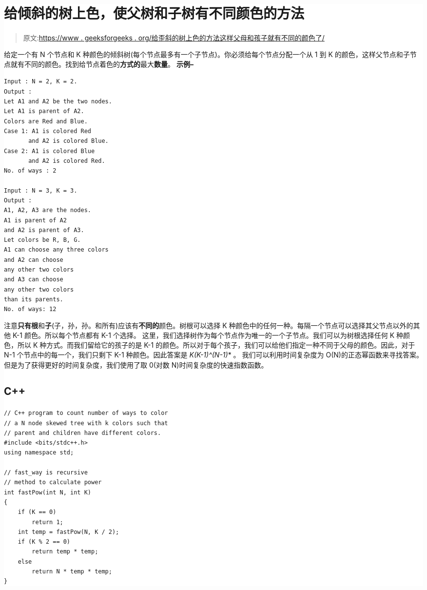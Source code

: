 # 给倾斜的树上色，使父树和子树有不同颜色的方法

> 原文:[https://www . geeksforgeeks . org/给歪斜的树上色的方法这样父母和孩子就有不同的颜色了/](https://www.geeksforgeeks.org/ways-to-color-a-skewed-tree-such-that-parent-and-child-have-different-colors/)

给定一个有 N 个节点和 K 种颜色的倾斜树(每个节点最多有一个子节点)。你必须给每个节点分配一个从 1 到 K 的颜色，这样父节点和子节点就有不同的颜色。找到给节点着色的**方式的**最大**数量**。
**示例–**

```
Input : N = 2, K = 2.
Output :  
Let A1 and A2 be the two nodes.
Let A1 is parent of A2.
Colors are Red and Blue.
Case 1: A1 is colored Red 
       and A2 is colored Blue.
Case 2: A1 is colored Blue 
       and A2 is colored Red.
No. of ways : 2      

Input : N = 3, K = 3.
Output : 
A1, A2, A3 are the nodes. 
A1 is parent of A2 
and A2 is parent of A3.
Let colors be R, B, G.
A1 can choose any three colors 
and A2 can choose 
any other two colors
and A3 can choose 
any other two colors 
than its parents.
No. of ways: 12
```

注意**只有根**和**子**(子，孙，孙。和所有)应该有**不同的**颜色。树根可以选择 K 种颜色中的任何一种。每隔一个节点可以选择其父节点以外的其他 K-1 颜色。所以每个节点都有 K-1 个选择。
这里，我们选择树作为每个节点作为唯一的一个子节点。我们可以为树根选择任何 K 种颜色，所以 K 种方式。而我们留给它的孩子的是 K-1 的颜色。所以对于每个孩子，我们可以给他们指定一种不同于父母的颜色。因此，对于 N-1 个节点中的每一个，我们只剩下 K-1 种颜色。因此答案是 **K*(K-1)^(N-1)** 。
我们可以利用时间复杂度为 O(N)的正态幂函数来寻找答案。但是为了获得更好的时间复杂度，我们使用了取 0(对数 N)时间复杂度的快速指数函数。

## C++

```
// C++ program to count number of ways to color
// a N node skewed tree with k colors such that
// parent and children have different colors.
#include <bits/stdc++.h>
using namespace std;

// fast_way is recursive
// method to calculate power
int fastPow(int N, int K)
{
    if (K == 0)
        return 1;
    int temp = fastPow(N, K / 2);
    if (K % 2 == 0)
        return temp * temp;
    else
        return N * temp * temp;
}

```